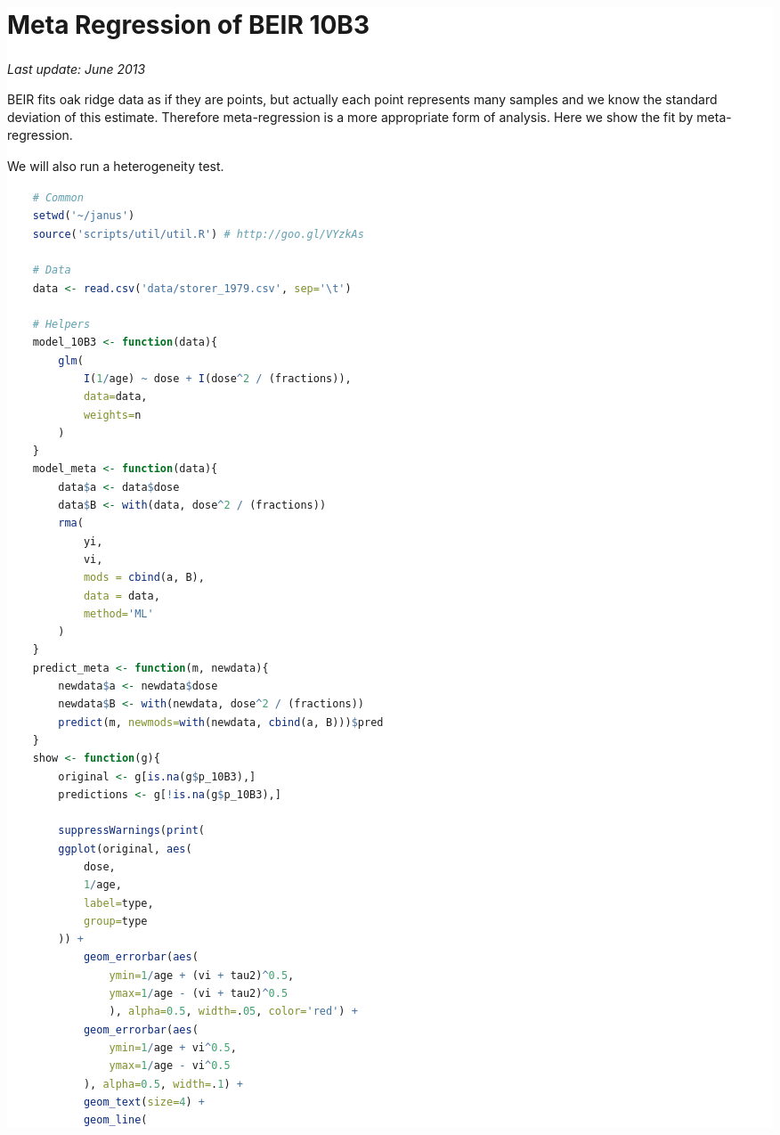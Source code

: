 <a name="10B3-meta"></a>

Meta Regression of BEIR 10B3
========================================================
*Last update: June 2013*

BEIR fits oak ridge data as if they are points, but actually each point represents many samples and we know the standard deviation of this estimate.  Therefore meta-regression is a more appropriate form of analysis.  Here we show the fit by meta-regression.

We will also run a heterogeneity test.


```r
    # Common
    setwd('~/janus')
    source('scripts/util/util.R') # http://goo.gl/VYzkAs

    # Data
    data <- read.csv('data/storer_1979.csv', sep='\t')

    # Helpers
    model_10B3 <- function(data){
        glm(
            I(1/age) ~ dose + I(dose^2 / (fractions)),
            data=data,
            weights=n
        )
    }
    model_meta <- function(data){
        data$a <- data$dose
        data$B <- with(data, dose^2 / (fractions))
        rma(
            yi,
            vi,
            mods = cbind(a, B),
            data = data,
            method='ML'
        )
    }
    predict_meta <- function(m, newdata){
        newdata$a <- newdata$dose
        newdata$B <- with(newdata, dose^2 / (fractions))
        predict(m, newmods=with(newdata, cbind(a, B)))$pred
    }
    show <- function(g){
        original <- g[is.na(g$p_10B3),]
        predictions <- g[!is.na(g$p_10B3),]

        suppressWarnings(print(
        ggplot(original, aes(
            dose,
            1/age,
            label=type,
            group=type
        )) +
            geom_errorbar(aes(
                ymin=1/age + (vi + tau2)^0.5,
                ymax=1/age - (vi + tau2)^0.5
                ), alpha=0.5, width=.05, color='red') +
            geom_errorbar(aes(
                ymin=1/age + vi^0.5,
                ymax=1/age - vi^0.5
            ), alpha=0.5, width=.1) +
            geom_text(size=4) +
            geom_line(
```

[public link]: http://rpubs.com/benjaminhaley/ddref
[code link]: https://github.com/benjaminhaley/janus/blob/master/scripts/exp/ddref.Rmd
[lss]: http://rerf.jp/library/dl_e/lss14_document.pdf
[BEIR VII pg 254]: http://www.nap.edu/openbook.php?record_id=11340&page=254
[10B2-citation]: http://www.nap.edu/openbook.php?record_id=11340&page=258
[10B2-image]: http://dl.dropbox.com/u/1131693/bloodrop/10B2.jpg
[ungrouped]: http://dl.dropbox.com/u/1131693/bloodrop/10b3_temp_before.png
[grouped]: http://dl.dropbox.com/u/1131693/bloodrop/10b3_temp_png.png
[10B3-citation]: http://www.nap.edu/openbook.php?record_id=11340&page=257
[10B3-image]: http://dl.dropbox.com/u/1131693/bloodrop/10B3.jpg
[overlay]: http://dl.dropbox.com/u/1131693/bloodrop/10b3_temp_png.png
[wo-intercept]: http://dl.dropbox.com/u/1131693/bloodrop/Screenshot_2014-05-21_16_45_53_png_-_Dropbox.png
[10B4-citation]: http://www.nap.edu/openbook.php?record_id=11340&page=258
[10B4-image]: http://dl.dropbox.com/u/1131693/bloodrop/10B4.jpg
[table-10-2-citation]: http://www.nap.edu/openbook.php?record_id=11340&page=250
[table-10-2-image]: http://dl.dropbox.com/u/1131693/bloodrop/table%2010-2.png
[10-2-citation]: http://www.nap.edu/openbook.php?record_id=11340&page=248
[10-2-image]: http://dl.dropbox.com/u/1131693/bloodrop/10-2.jpg
[10-3-citation]: http://www.nap.edu/openbook.php?record_id=11340&page=249
[10-3-image]: http://dl.dropbox.com/u/1131693/bloodrop/10-3.jpg
[table-10-2-citation]: http://www.nap.edu/openbook.php?record_id=11340&page=250
[table-10-2-image]: http://dl.dropbox.com/u/1131693/bloodrop/table%2010-2.png
[10-3-citation]: http://www.nap.edu/openbook.php?record_id=11340&page=249
[10-3-image]: http://dl.dropbox.com/u/1131693/bloodrop/10-3.jpg
[table-10-2-citation]: http://www.nap.edu/openbook.php?record_id=11340&page=250
[table-10-2-image]: http://dl.dropbox.com/u/1131693/bloodrop/table%2010-2.png